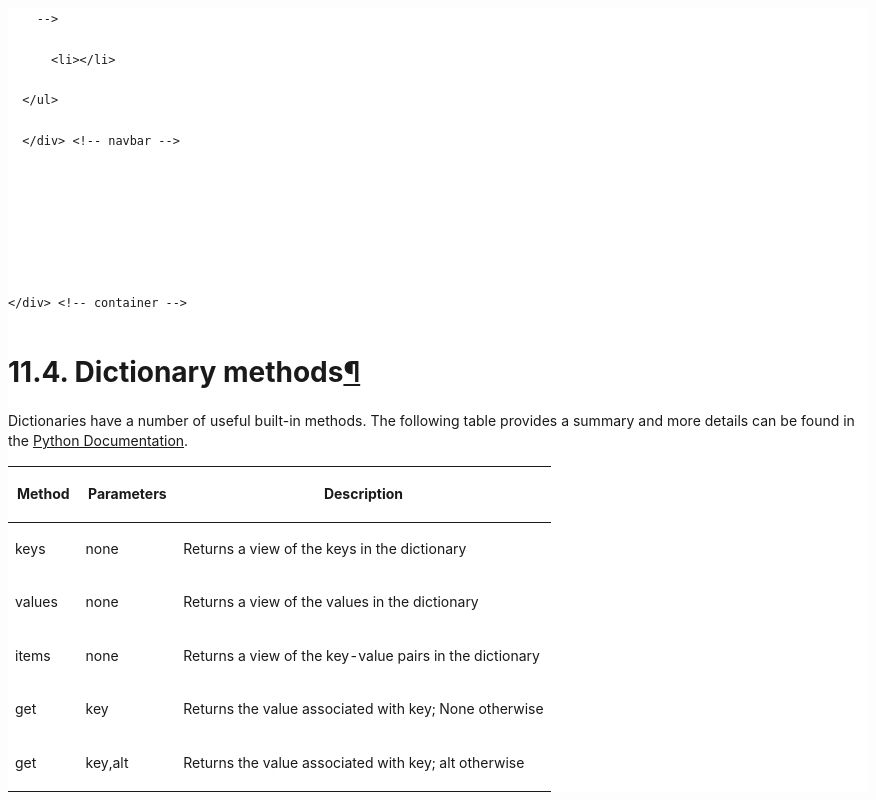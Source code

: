 <script type="text/javascript">
  opts = {'placement':'bottom',
          'selector': '',
          'delay': { show: 100, hide: 50}
         };

  $('#relations-prev').tooltip(opts);
  $('#relations-next').tooltip(opts);
</script>
        -->
        
          <li></li>
        
      </ul>

      </div> <!-- navbar -->







    </div> <!-- container -->
  </div>



<div class="container" id="continue-reading"></div>

<div class="container" id="main-content" role="main">
  
  <div class="section" id="dictionary-methods">
<h1><span class="section-number">11.4. </span>Dictionary methods<a class="headerlink" href="#dictionary-methods" title="Permalink to this headline">¶</a></h1>
<p>Dictionaries have a number of useful built-in methods.
The following table provides a summary and more details can be found in the
<a class="reference external" href="http://docs.python.org/py3k/library/stdtypes.html#mapping-types-dict">Python Documentation</a>.</p>
<table class="align-default table" border="0">
<colgroup>
<col style="width: 13%">
<col style="width: 18%">
<col style="width: 70%">
</colgroup>
<thead>
<tr class="row-odd"><th class="head"><p>Method</p></th>
<th class="head"><p>Parameters</p></th>
<th class="head"><p>Description</p></th>
</tr>
</thead>
<tbody>
<tr class="row-even"><td><p>keys</p></td>
<td><p>none</p></td>
<td><p>Returns a view of the keys in the dictionary</p></td>
</tr>
<tr class="row-odd"><td><p>values</p></td>
<td><p>none</p></td>
<td><p>Returns a view of the values in the dictionary</p></td>
</tr>
<tr class="row-even"><td><p>items</p></td>
<td><p>none</p></td>
<td><p>Returns a view of the key-value pairs in the dictionary</p></td>
</tr>
<tr class="row-odd"><td><p>get</p></td>
<td><p>key</p></td>
<td><p>Returns the value associated with key; None otherwise</p></td>
</tr>
<tr class="row-even"><td><p>get</p></td>
<td><p>key,alt</p></td>
<td><p>Returns the value associated with key; alt otherwise</p></td>